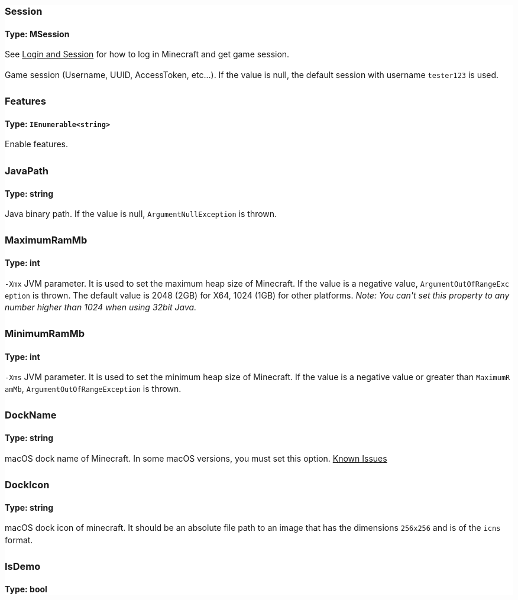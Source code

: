 ### Session

**Type: MSession**

See [Login and Session](../login-and-sessions/README.md) for how to log in Minecraft and get game session.

Game session (Username, UUID, AccessToken, etc...). If the value is null, the default session with username `tester123` is used.

### Features

**Type: `IEnumerable<string>`**

Enable features.

### JavaPath

**Type: string**

Java binary path. If the value is null, `ArgumentNullException` is thrown.

### MaximumRamMb

**Type: int**

`-Xmx` JVM parameter. It is used to set the maximum heap size of Minecraft.
If the value is a negative value, `ArgumentOutOfRangeException` is thrown.
The default value is 2048 (2GB) for X64, 1024 (1GB) for other platforms. _Note: You can't set this property to any number higher than 1024 when using 32bit Java._

### MinimumRamMb

**Type: int**

`-Xms` JVM parameter. It is used to set the minimum heap size of Minecraft. If the value is a negative value or greater than `MaximumRamMb`, `ArgumentOutOfRangeException` is thrown.

### DockName

**Type: string**

macOS dock name of Minecraft. In some macOS versions, you must set this option. [Known Issues](../resources/Common-Errors.md)

### DockIcon

**Type: string**

macOS dock icon of minecraft. It should be an absolute file path to an image that has the dimensions `256x256` and is of the `icns` format.

### IsDemo

**Type: bool**

